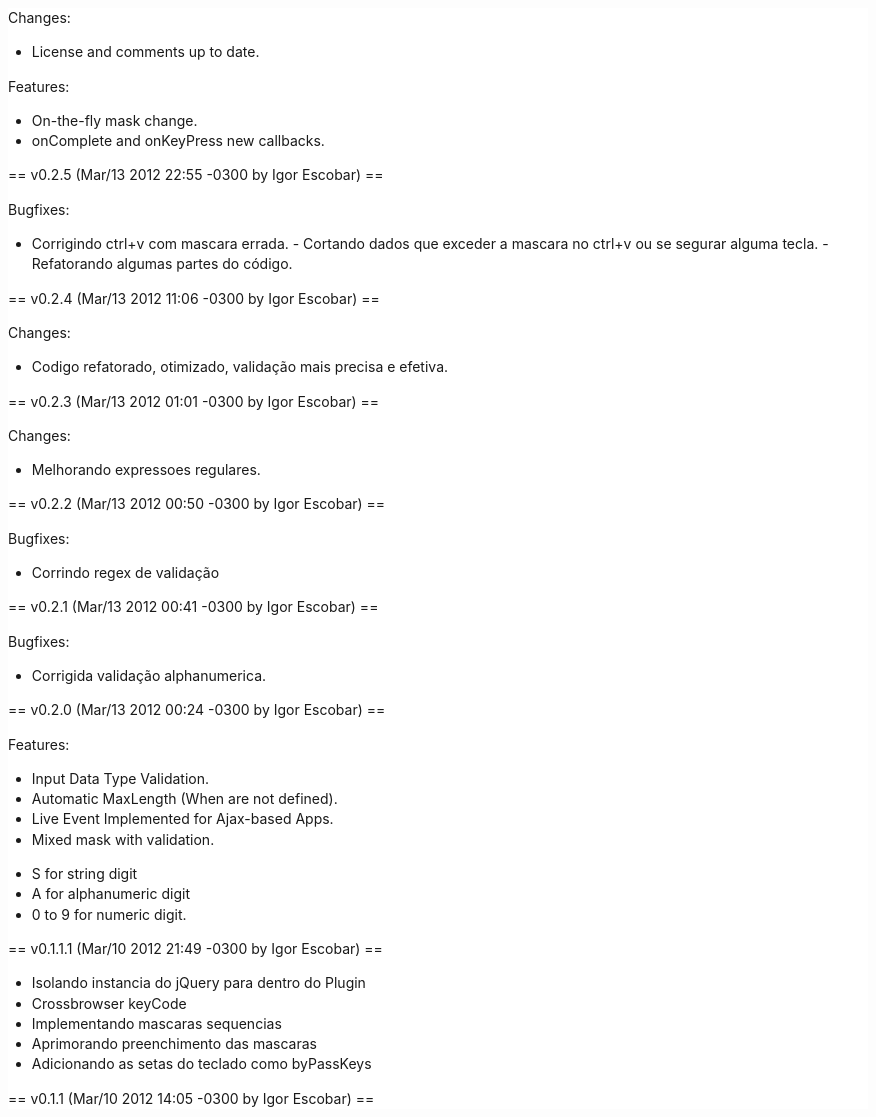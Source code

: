 Changes:

* License and comments up to date.

Features:

* On-the-fly mask change.
* onComplete and onKeyPress new callbacks.

== v0.2.5 (Mar/13 2012 22:55 -0300 by Igor Escobar) ==

Bugfixes:

- Corrigindo ctrl+v com mascara errada. - Cortando dados que exceder a mascara no ctrl+v ou se segurar alguma tecla. - Refatorando algumas partes do código.

== v0.2.4 (Mar/13 2012 11:06 -0300 by Igor Escobar) ==

Changes:

* Codigo refatorado, otimizado, validação mais precisa e efetiva.

== v0.2.3 (Mar/13 2012 01:01 -0300 by Igor Escobar) ==

Changes:

* Melhorando expressoes regulares.

== v0.2.2 (Mar/13 2012 00:50 -0300 by Igor Escobar) ==

Bugfixes:

* Corrindo regex de validação

== v0.2.1 (Mar/13 2012 00:41 -0300 by Igor Escobar) ==

Bugfixes:

* Corrigida validação alphanumerica.

== v0.2.0 (Mar/13 2012 00:24 -0300 by Igor Escobar) ==

Features:

- Input Data Type Validation.
- Automatic MaxLength (When are not defined).
- Live Event Implemented for Ajax-based Apps.
- Mixed mask with validation.
* S for string digit
* A for alphanumeric digit
* 0 to 9 for numeric digit.

== v0.1.1.1 (Mar/10 2012 21:49 -0300 by Igor Escobar) ==

- Isolando instancia do jQuery para dentro do Plugin
- Crossbrowser keyCode
- Implementando mascaras sequencias
- Aprimorando preenchimento das mascaras
- Adicionando as setas do teclado como byPassKeys

== v0.1.1 (Mar/10 2012 14:05 -0300 by Igor Escobar) ==
